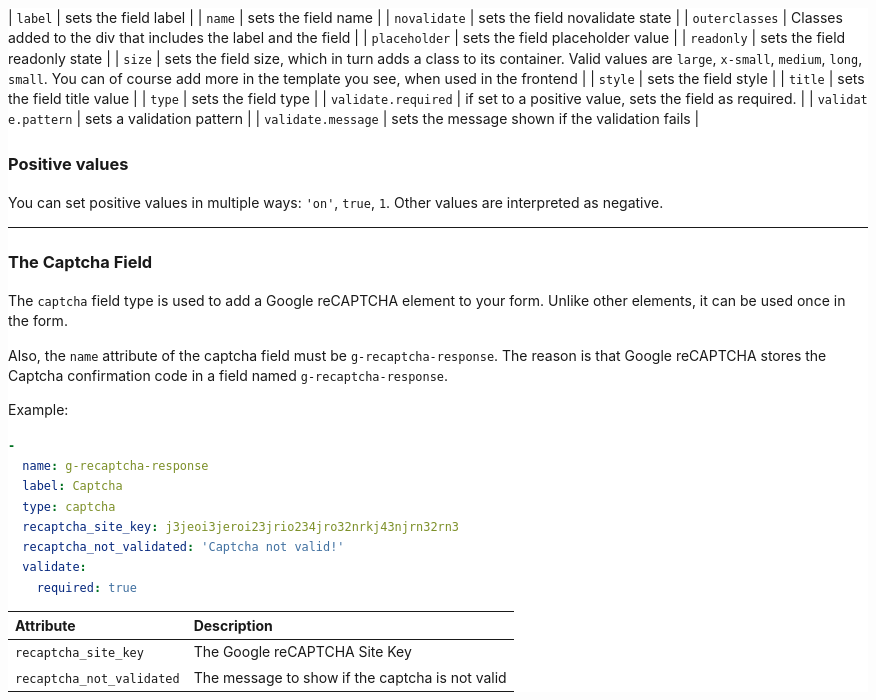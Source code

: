 | `label`             | sets the field label                                                                                                                                                                                           |
| `name`              | sets the field name                                                                                                                                                                                            |
| `novalidate`        | sets the field novalidate state                                                                                                                                                                                |
| `outerclasses`      | Classes added to the div that includes the label and the field                                                                                                                                                 |
| `placeholder`       | sets the field placeholder value                                                                                                                                                                               |
| `readonly`          | sets the field readonly state                                                                                                                                                                                  |
| `size`              | sets the field size, which in turn adds a class to its container. Valid values are `large`, `x-small`, `medium`, `long`, `small`. You can of course add more in the template you see, when used in the frontend |
| `style`             | sets the field style                                                                                                                                                                                           |
| `title`             | sets the field title value                                                                                                                                                                                     |
| `type`              | sets the field type                                                                                                                                                                                            |
| `validate.required` | if set to a positive value, sets the field as required.                                                                                                                                                        |
| `validate.pattern`  | sets a validation pattern                                                                                                                                                                                      |
| `validate.message`  | sets the message shown if the validation fails                                                                                                                                                                 |

### Positive values

You can set positive values in multiple ways: `'on'`, `true`, `1`.
Other values are interpreted as negative.

---

### The Captcha Field

The `captcha` field type is used to add a Google reCAPTCHA element to your form. Unlike other elements, it can be used once in the form.

Also, the `name` attribute of the captcha field must be `g-recaptcha-response`. The reason is that Google reCAPTCHA stores the Captcha confirmation code in a field named `g-recaptcha-response`.

Example:

```yaml
-
  name: g-recaptcha-response
  label: Captcha
  type: captcha
  recaptcha_site_key: j3jeoi3jeroi23jrio234jro32nrkj43njrn32rn3
  recaptcha_not_validated: 'Captcha not valid!'
  validate:
    required: true
```

| Attribute                 | Description                                     |
| :-----                    | :-----                                          |
| `recaptcha_site_key`      | The Google reCAPTCHA Site Key                   |
| `recaptcha_not_validated` | The message to show if the captcha is not valid |
